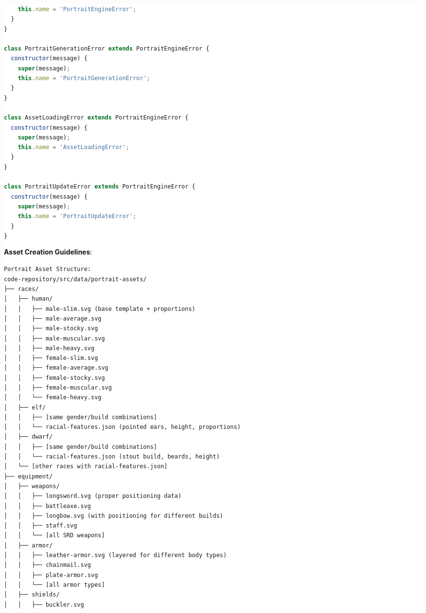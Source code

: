 ```javascript
    this.name = 'PortraitEngineError';
  }
}

class PortraitGenerationError extends PortraitEngineError {
  constructor(message) {
    super(message);
    this.name = 'PortraitGenerationError';
  }
}

class AssetLoadingError extends PortraitEngineError {
  constructor(message) {
    super(message);
    this.name = 'AssetLoadingError';
  }
}

class PortraitUpdateError extends PortraitEngineError {
  constructor(message) {
    super(message);
    this.name = 'PortraitUpdateError';
  }
}
```

**Asset Creation Guidelines**:

```
Portrait Asset Structure:
code-repository/src/data/portrait-assets/
├── races/
│   ├── human/
│   │   ├── male-slim.svg (base template + proportions)
│   │   ├── male-average.svg
│   │   ├── male-stocky.svg
│   │   ├── male-muscular.svg
│   │   ├── male-heavy.svg
│   │   ├── female-slim.svg
│   │   ├── female-average.svg
│   │   ├── female-stocky.svg
│   │   ├── female-muscular.svg
│   │   └── female-heavy.svg
│   ├── elf/
│   │   ├── [same gender/build combinations]
│   │   └── racial-features.json (pointed ears, height, proportions)
│   ├── dwarf/
│   │   ├── [same gender/build combinations]
│   │   └── racial-features.json (stout build, beards, height)
│   └── [other races with racial-features.json]
├── equipment/
│   ├── weapons/
│   │   ├── longsword.svg (proper positioning data)
│   │   ├── battleaxe.svg
│   │   ├── longbow.svg (with positioning for different builds)
│   │   ├── staff.svg
│   │   └── [all SRD weapons]
│   ├── armor/
│   │   ├── leather-armor.svg (layered for different body types)
│   │   ├── chainmail.svg
│   │   ├── plate-armor.svg
│   │   └── [all armor types]
│   ├── shields/
│   │   ├── buckler.svg
```